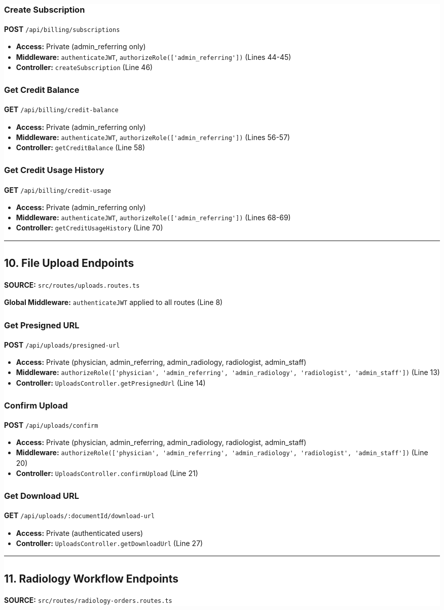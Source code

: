 ### Create Subscription
**POST** `/api/billing/subscriptions`
- **Access:** Private (admin_referring only)
- **Middleware:** `authenticateJWT`, `authorizeRole(['admin_referring'])` (Lines 44-45)
- **Controller:** `createSubscription` (Line 46)

### Get Credit Balance
**GET** `/api/billing/credit-balance`
- **Access:** Private (admin_referring only)
- **Middleware:** `authenticateJWT`, `authorizeRole(['admin_referring'])` (Lines 56-57)
- **Controller:** `getCreditBalance` (Line 58)

### Get Credit Usage History
**GET** `/api/billing/credit-usage`
- **Access:** Private (admin_referring only)
- **Middleware:** `authenticateJWT`, `authorizeRole(['admin_referring'])` (Lines 68-69)
- **Controller:** `getCreditUsageHistory` (Line 70)

---

## 10. File Upload Endpoints

**SOURCE:** `src/routes/uploads.routes.ts`

**Global Middleware:** `authenticateJWT` applied to all routes (Line 8)

### Get Presigned URL
**POST** `/api/uploads/presigned-url`
- **Access:** Private (physician, admin_referring, admin_radiology, radiologist, admin_staff)
- **Middleware:** `authorizeRole(['physician', 'admin_referring', 'admin_radiology', 'radiologist', 'admin_staff'])` (Line 13)
- **Controller:** `UploadsController.getPresignedUrl` (Line 14)

### Confirm Upload
**POST** `/api/uploads/confirm`
- **Access:** Private (physician, admin_referring, admin_radiology, radiologist, admin_staff)
- **Middleware:** `authorizeRole(['physician', 'admin_referring', 'admin_radiology', 'radiologist', 'admin_staff'])` (Line 20)
- **Controller:** `UploadsController.confirmUpload` (Line 21)

### Get Download URL
**GET** `/api/uploads/:documentId/download-url`
- **Access:** Private (authenticated users)
- **Controller:** `UploadsController.getDownloadUrl` (Line 27)

---

## 11. Radiology Workflow Endpoints

**SOURCE:** `src/routes/radiology-orders.routes.ts`
